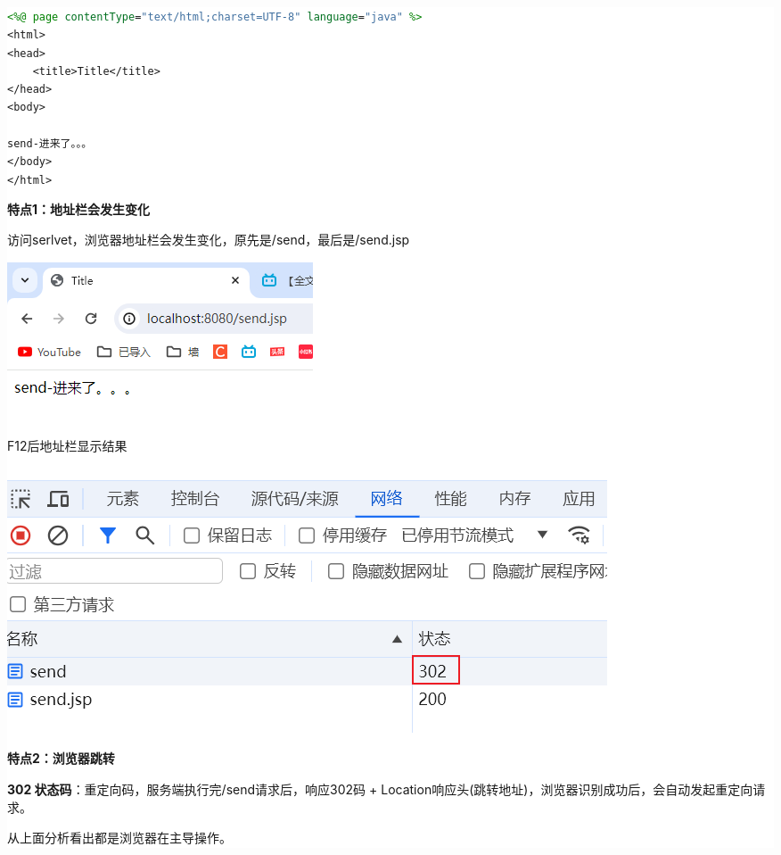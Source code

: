 ```jsp
<%@ page contentType="text/html;charset=UTF-8" language="java" %>
<html>
<head>
    <title>Title</title>
</head>
<body>

send-进来了。。。
</body>
</html>

```

**特点1：地址栏会发生变化**

访问serlvet，浏览器地址栏会发生变化，原先是/send，最后是/send.jsp

*![image-20240422225350720](images/image-20240422225350720.png)*

F12后地址栏显示结果

*![image-20240422225423937](images/image-20240422225423937.png)*



**特点2：浏览器跳转**

**302 状态码**：重定向码，服务端执行完/send请求后，响应302码 + Location响应头(跳转地址)，浏览器识别成功后，会自动发起重定向请求。

从上面分析看出都是浏览器在主导操作。
